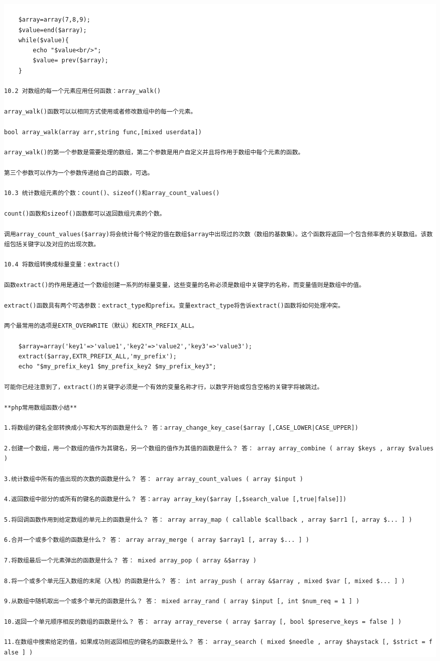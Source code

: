 ```

    $array=array(7,8,9);
    $value=end($array);
    while($value){
        echo "$value<br/>";
        $value= prev($array);
    }

10.2 对数组的每一个元素应用任何函数：array_walk()

array_walk()函数可以以相同方式使用或者修改数组中的每一个元素。

bool array_walk(array arr,string func,[mixed userdata])

array_walk()的第一个参数是需要处理的数组，第二个参数是用户自定义并且将作用于数组中每个元素的函数。

第三个参数可以作为一个参数传递给自己的函数，可选。

10.3 统计数组元素的个数：count()、sizeof()和array_count_values()

count()函数和sizeof()函数都可以返回数组元素的个数。

调用array_count_values($array)将会统计每个特定的值在数组$array中出现过的次数（数组的基数集）。这个函数将返回一个包含频率表的关联数组。该数组包括关键字以及对应的出现次数。

10.4 将数组转换成标量变量：extract()

函数extract()的作用是通过一个数组创建一系列的标量变量，这些变量的名称必须是数组中关键字的名称，而变量值则是数组中的值。

extract()函数具有两个可选参数：extract_type和prefix。变量extract_type将告诉extract()函数将如何处理冲突。

两个最常用的选项是EXTR_OVERWRITE（默认）和EXTR_PREFIX_ALL。

    $array=array('key1'=>'value1','key2'=>'value2','key3'=>'value3');
    extract($array,EXTR_PREFIX_ALL,'my_prefix');
    echo "$my_prefix_key1 $my_prefix_key2 $my_prefix_key3";

可能你已经注意到了，extract()的关键字必须是一个有效的变量名称才行，以数字开始或包含空格的关键字将被跳过。

**php常用数组函数小结**

1.将数组的键名全部转换成小写和大写的函数是什么？ 答：array_change_key_case($array [,CASE_LOWER|CASE_UPPER])

2.创建一个数组，用一个数组的值作为其键名，另一个数组的值作为其值的函数是什么？ 答： array array_combine ( array $keys , array $values )

3.统计数组中所有的值出现的次数的函数是什么？ 答： array array_count_values ( array $input )

4.返回数组中部分的或所有的键名的函数是什么？ 答：array array_key($array [,$search_value [,true|false]])

5.将回调函数作用到给定数组的单元上的函数是什么？ 答： array array_map ( callable $callback , array $arr1 [, array $... ] )

6.合并一个或多个数组的函数是什么？ 答： array array_merge ( array $array1 [, array $... ] )

7.将数组最后一个元素弹出的函数是什么？ 答： mixed array_pop ( array &$array )

8.将一个或多个单元压入数组的末尾（入栈）的函数是什么？ 答： int array_push ( array &$array , mixed $var [, mixed $... ] )

9.从数组中随机取出一个或多个单元的函数是什么？ 答： mixed array_rand ( array $input [, int $num_req = 1 ] )

10.返回一个单元顺序相反的数组的函数是什么？ 答： array array_reverse ( array $array [, bool $preserve_keys = false ] )

11.在数组中搜索给定的值，如果成功则返回相应的键名的函数是什么？ 答： array_search ( mixed $needle , array $haystack [, $strict = false ] )
```